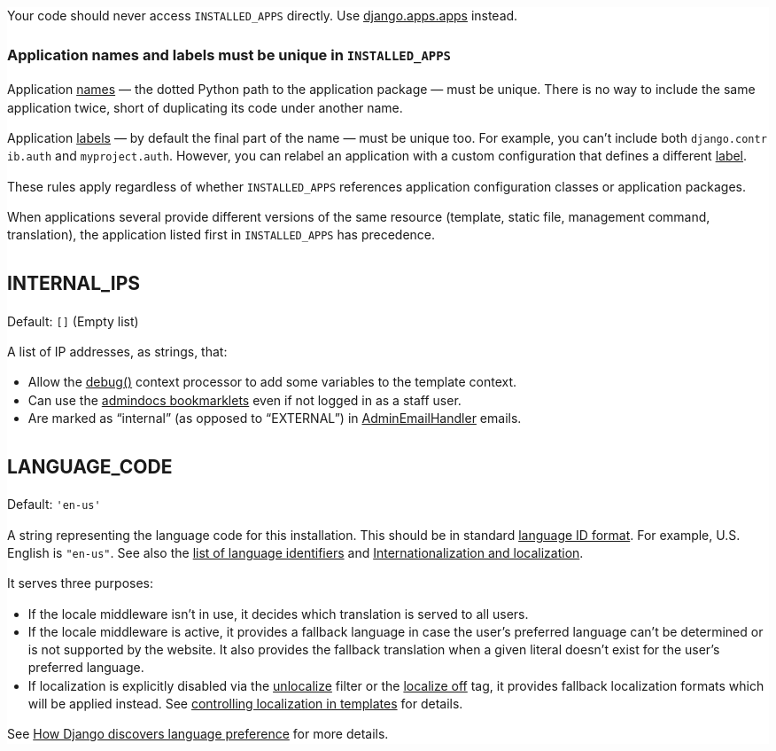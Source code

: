 Your code should never access `INSTALLED_APPS` directly. Use [django.apps.apps](../applications/#django.apps.apps) instead.

### Application names and labels must be unique in `INSTALLED_APPS`

Application [names](../applications/#django.apps.AppConfig.name) — the dotted Python path to the application package — must be unique. There is no way to include the same application twice, short of duplicating its code under another name.

Application [labels](../applications/#django.apps.AppConfig.label) — by default the final part of the name — must be unique too. For example, you can’t include both `django.contrib.auth` and `myproject.auth`. However, you can relabel an application with a custom configuration that defines a different [label](../applications/#django.apps.AppConfig.label).

These rules apply regardless of whether `INSTALLED_APPS` references application configuration classes or application packages.

When applications several provide different versions of the same resource (template, static file, management command, translation), the application listed first in `INSTALLED_APPS` has precedence.

## INTERNAL_IPS

Default: `[]` (Empty list)

A list of IP addresses, as strings, that:

- Allow the [debug()](../templates/api/#django.template.context_processors.debug) context processor to add some variables to the template context.
- Can use the [admindocs bookmarklets](../contrib/admin/admindocs/#admindocs-bookmarklets) even if not logged in as a staff user.
- Are marked as “internal” (as opposed to “EXTERNAL”) in [AdminEmailHandler](../logging/#django.utils.log.AdminEmailHandler) emails.

## LANGUAGE_CODE

Default: `'en-us'`

A string representing the language code for this installation. This should be in standard [language ID format](../topics/i18n/#term-language-code). For example, U.S. English is `"en-us"`. See also the [list of language identifiers](http://www.i18nguy.com/unicode/language-identifiers.html) and [Internationalization and localization](../topics/i18n/).

It serves three purposes:

- If the locale middleware isn’t in use, it decides which translation is served to all users.
- If the locale middleware is active, it provides a fallback language in case the user’s preferred language can’t be determined or is not supported by the website. It also provides the fallback translation when a given literal doesn’t exist for the user’s preferred language.
- If localization is explicitly disabled via the [unlocalize](../topics/i18n/formatting/#std-templatefilter-unlocalize) filter or the [localize off](../topics/i18n/formatting/#std-templatetag-localize) tag, it provides fallback localization formats which will be applied instead. See [controlling localization in templates](../topics/i18n/formatting/#topic-l10n-templates) for details.

See [How Django discovers language preference](../topics/i18n/translation/#how-django-discovers-language-preference) for more details.
